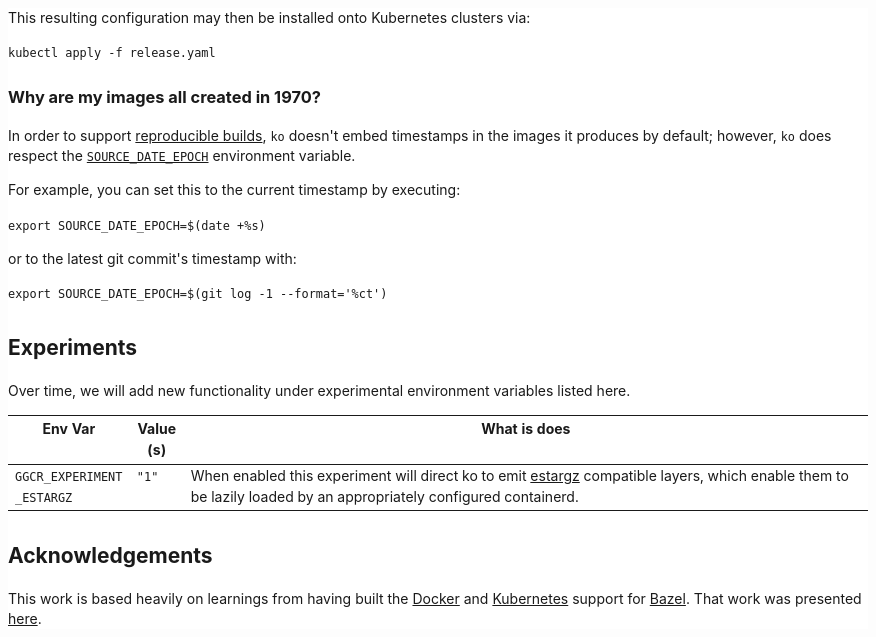 This resulting configuration may then be installed onto Kubernetes clusters via:

```shell
kubectl apply -f release.yaml
```

### Why are my images all created in 1970?

In order to support [reproducible builds](https://reproducible-builds.org), `ko`
doesn't embed timestamps in the images it produces by default; however, `ko`
does respect the
[`SOURCE_DATE_EPOCH`](https://reproducible-builds.org/docs/source-date-epoch/)
environment variable.

For example, you can set this to the current timestamp by executing:

    export SOURCE_DATE_EPOCH=$(date +%s)

or to the latest git commit's timestamp with:

    export SOURCE_DATE_EPOCH=$(git log -1 --format='%ct')

## Experiments

Over time, we will add new functionality under experimental environment
variables listed here.

| Env Var                   | Value(s) | What is does                                                                                                                                                                                                               |
| ------------------------- | -------- | -------------------------------------------------------------------------------------------------------------------------------------------------------------------------------------------------------------------------- |
| `GGCR_EXPERIMENT_ESTARGZ` | `"1"`    | When enabled this experiment will direct ko to emit [estargz](https://github.com/opencontainers/image-spec/issues/815) compatible layers, which enable them to be lazily loaded by an appropriately configured containerd. |

## Acknowledgements

This work is based heavily on learnings from having built the
[Docker](https://github.com/bazelbuild/rules_docker) and
[Kubernetes](https://github.com/bazelbuild/rules_k8s) support for
[Bazel](https://bazel.build). That work was presented
[here](https://www.youtube.com/watch?v=RS1aiQqgUTA).
